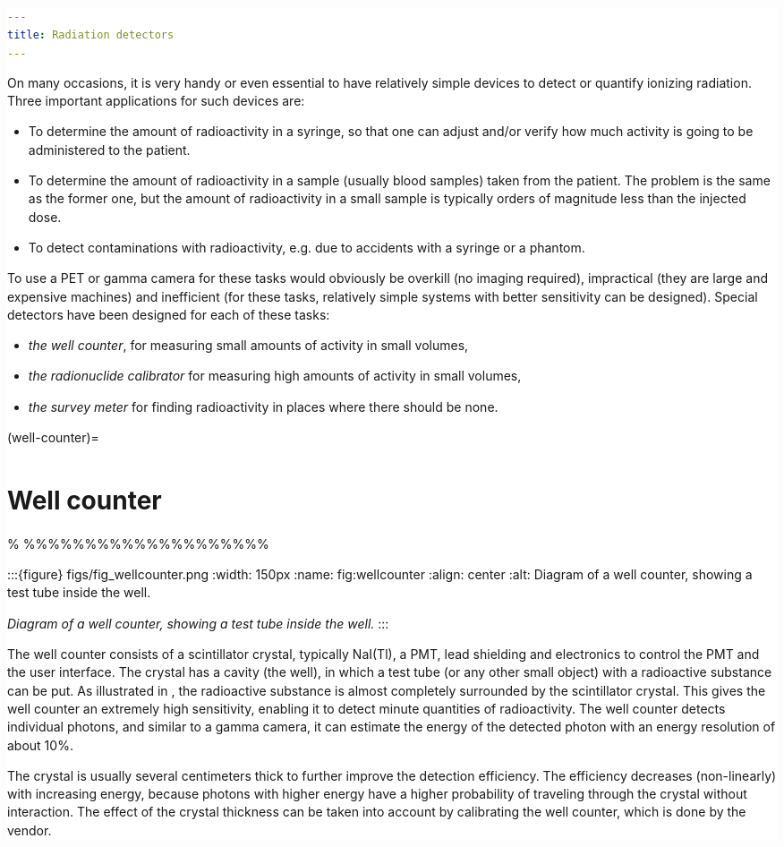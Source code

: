 ```yaml
---
title: Radiation detectors
---
```


On many occasions, it is very handy or even essential to have relatively simple devices to detect or quantify ionizing radiation. Three important applications for such devices are:

*   To determine the amount of radioactivity in a syringe, so that one can adjust and/or verify how much activity is going to be administered to the patient.

*   To determine the amount of radioactivity in a sample (usually blood samples) taken from the patient. The problem is the same as the former one, but the amount of radioactivity in a small sample is typically orders of magnitude less than the injected dose.

*   To detect contaminations with radioactivity, e.g. due to accidents with a syringe or a phantom.

To use a PET or gamma camera for these tasks would obviously be overkill (no imaging required), impractical (they are large and expensive machines) and inefficient (for these tasks, relatively simple systems with better sensitivity can be designed). Special detectors have been designed for each of these tasks:

*   *the well counter*, for measuring small amounts of activity in small volumes,

*   *the radionuclide calibrator* for measuring high amounts of activity in small volumes,

*   *the survey meter* for finding radioactivity in places where there should be none.

(well-counter)=
# Well counter

% %%%%%%%%%%%%%%%%%%%%

:::{figure} figs/fig_wellcounter.png
:width: 150px
:name: fig:wellcounter
:align: center
:alt: Diagram of a well counter, showing a test tube inside the well.

*Diagram of a well counter, showing a test tube inside the well.*
:::

The well counter consists of a scintillator crystal, typically NaI(Tl), a PMT, lead shielding and electronics to control the PMT and the user interface. The crystal has a cavity (the well), in which a test tube (or any other small object) with a radioactive substance can be put. As illustrated in [](#fig:wellcounter), the radioactive substance is almost completely surrounded by the scintillator crystal. This gives the well counter an extremely high sensitivity, enabling it to detect minute quantities of radioactivity. The well counter detects individual photons, and similar to a gamma camera, it can estimate the energy of the detected photon with an energy resolution of about 10%.

The crystal is usually several centimeters thick to further improve the detection efficiency. The efficiency decreases (non-linearly) with increasing energy, because photons with higher energy have a higher probability of traveling through the crystal without interaction. The effect of the crystal thickness can be taken into account by calibrating the well counter, which is done by the vendor.
